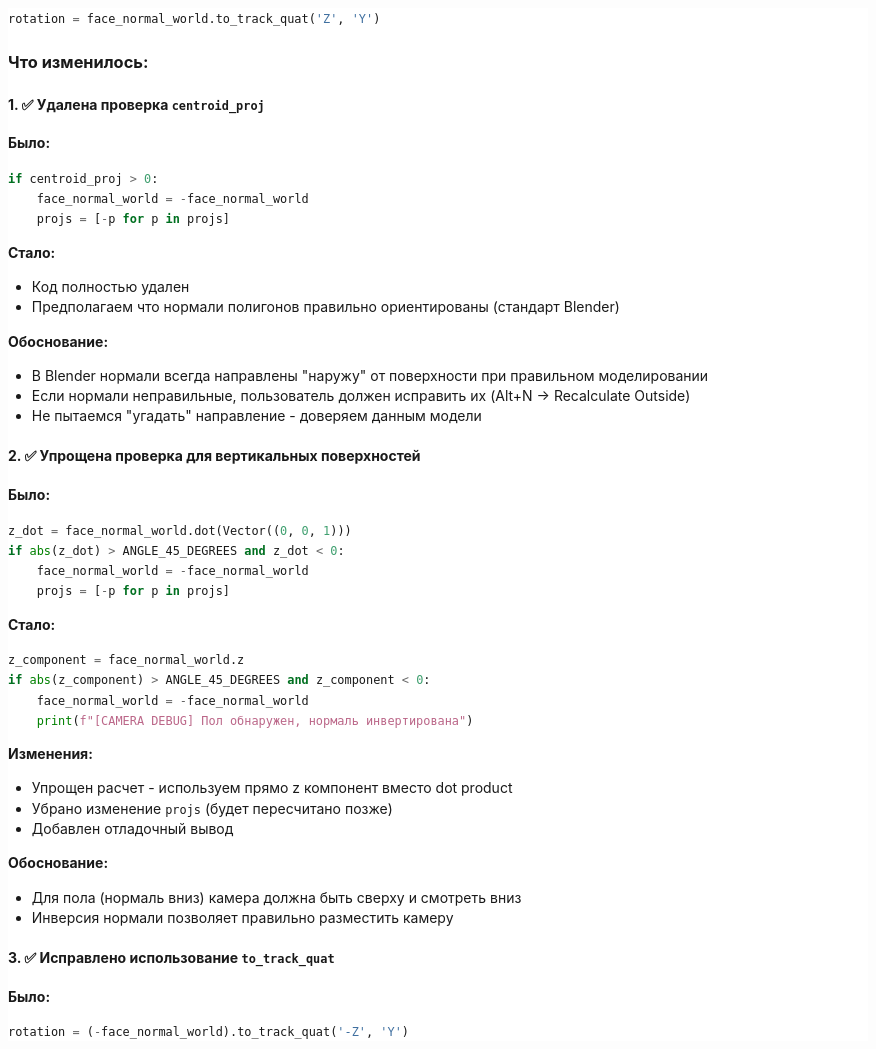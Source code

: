 ```python
rotation = face_normal_world.to_track_quat('Z', 'Y')
```

### Что изменилось:

#### 1. ✅ Удалена проверка `centroid_proj`

**Было:**
```python
if centroid_proj > 0:
    face_normal_world = -face_normal_world
    projs = [-p for p in projs]
```

**Стало:**
- Код полностью удален
- Предполагаем что нормали полигонов правильно ориентированы (стандарт Blender)

**Обоснование:**
- В Blender нормали всегда направлены "наружу" от поверхности при правильном моделировании
- Если нормали неправильные, пользователь должен исправить их (Alt+N → Recalculate Outside)
- Не пытаемся "угадать" направление - доверяем данным модели

#### 2. ✅ Упрощена проверка для вертикальных поверхностей

**Было:**
```python
z_dot = face_normal_world.dot(Vector((0, 0, 1)))
if abs(z_dot) > ANGLE_45_DEGREES and z_dot < 0:
    face_normal_world = -face_normal_world
    projs = [-p for p in projs]
```

**Стало:**
```python
z_component = face_normal_world.z
if abs(z_component) > ANGLE_45_DEGREES and z_component < 0:
    face_normal_world = -face_normal_world
    print(f"[CAMERA DEBUG] Пол обнаружен, нормаль инвертирована")
```

**Изменения:**
- Упрощен расчет - используем прямо z компонент вместо dot product
- Убрано изменение `projs` (будет пересчитано позже)
- Добавлен отладочный вывод

**Обоснование:**
- Для пола (нормаль вниз) камера должна быть сверху и смотреть вниз
- Инверсия нормали позволяет правильно разместить камеру

#### 3. ✅ Исправлено использование `to_track_quat`

**Было:**
```python
rotation = (-face_normal_world).to_track_quat('-Z', 'Y')
```
